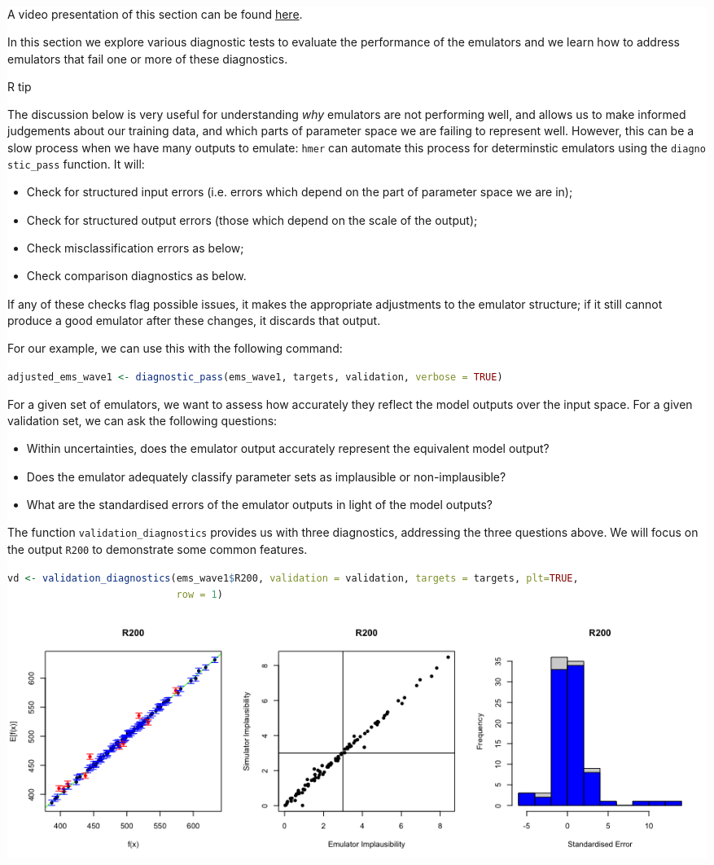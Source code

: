 A video presentation of this section can be found [here](https://youtu.be/8TNNUM9k4uQ). 

In this section we explore various diagnostic tests to evaluate the performance of the emulators and we learn how to address emulators that fail one or more of these diagnostics.

<div class="panel panel-default"><div class="panel-heading panel-heading2"> R tip </div><div class="panel-body"> 

The discussion below is very useful for understanding *why* emulators are not performing well, and allows us to make informed judgements about our training data, and which parts of parameter space we are failing to represent well. However, this can be a slow process when we have many outputs to emulate: `hmer` can automate this process for determinstic emulators using the `diagnostic_pass` function. It will:
  
* Check for structured input errors (i.e. errors which depend on the part of parameter space we are in);

* Check for structured output errors (those which depend on the scale of the output);

* Check misclassification errors as below;

* Check comparison diagnostics as below.

If any of these checks flag possible issues, it makes the appropriate adjustments to the emulator structure; if it still cannot produce a good emulator after these changes, it discards that output.

For our example, we can use this with the following command:

``` r
adjusted_ems_wave1 <- diagnostic_pass(ems_wave1, targets, validation, verbose = TRUE)
```
 </div></div>

For a given set of emulators, we want to assess how accurately they reflect the model outputs over the input space. For a given validation set, we can ask the following questions:

- Within uncertainties, does the emulator output accurately represent the equivalent model output?

- Does the emulator adequately classify parameter sets as implausible or non-implausible?

- What are the standardised errors of the emulator outputs in light of the model outputs?

The function `validation_diagnostics` provides us with three diagnostics, addressing the three questions above. We will focus on the output `R200` to demonstrate some common features.


``` r
vd <- validation_diagnostics(ems_wave1$R200, validation = validation, targets = targets, plt=TRUE,
                             row = 1)
```

<img src="_main_files/figure-html/valid-diag-explicit-1.png" style="display: block; margin: auto;" />
